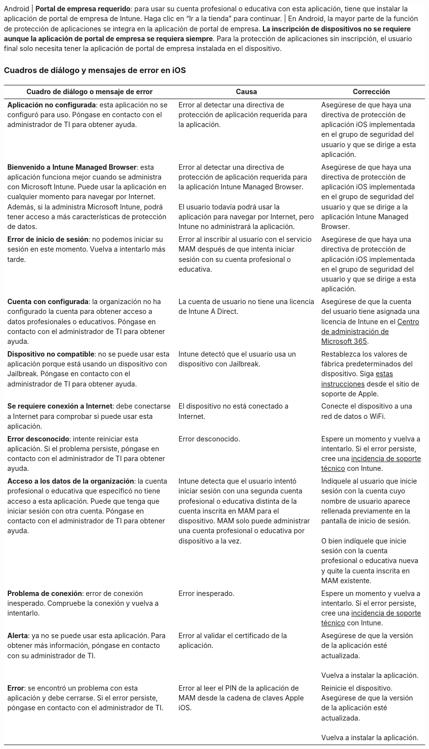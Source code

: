 Android | **Portal de empresa requerido**: para usar su cuenta profesional o educativa con esta aplicación, tiene que instalar la aplicación de portal de empresa de Intune. Haga clic en “Ir a la tienda” para continuar. | En Android, la mayor parte de la función de protección de aplicaciones se integra en la aplicación de portal de empresa. **La inscripción de dispositivos no se requiere aunque la aplicación de portal de empresa se requiera siempre**. Para la protección de aplicaciones sin inscripción, el usuario final solo necesita tener la aplicación de portal de empresa instalada en el dispositivo.

### <a name="error-messages-and-dialogs-on-ios"></a>Cuadros de diálogo y mensajes de error en iOS

Cuadro de diálogo o mensaje de error | Causa | Corrección |
-- | --- | --- |
**Aplicación no configurada**: esta aplicación no se configuró para uso. Póngase en contacto con el administrador de TI para obtener ayuda. | Error al detectar una directiva de protección de aplicación requerida para la aplicación. |Asegúrese de que haya una directiva de protección de aplicación iOS implementada en el grupo de seguridad del usuario y que se dirige a esta aplicación.
**Bienvenido a Intune Managed Browser**: esta aplicación funciona mejor cuando se administra con Microsoft Intune. Puede usar la aplicación en cualquier momento para navegar por Internet. Además, si la administra Microsoft Intune, podrá tener acceso a más características de protección de datos. | Error al detectar una directiva de protección de aplicación requerida para la aplicación Intune Managed Browser. <br><br>El usuario todavía podrá usar la aplicación para navegar por Internet, pero Intune no administrará la aplicación. | Asegúrese de que haya una directiva de protección de aplicación iOS implementada en el grupo de seguridad del usuario y que se dirige a la aplicación Intune Managed Browser.
**Error de inicio de sesión**: no podemos iniciar su sesión en este momento. Vuelva a intentarlo más tarde. | Error al inscribir al usuario con el servicio MAM después de que intenta iniciar sesión con su cuenta profesional o educativa. | Asegúrese de que haya una directiva de protección de aplicación iOS implementada en el grupo de seguridad del usuario y que se dirige a esta aplicación.
**Cuenta con configurada**: la organización no ha configurado la cuenta para obtener acceso a datos profesionales o educativos. Póngase en contacto con el administrador de TI para obtener ayuda. | La cuenta de usuario no tiene una licencia de Intune A Direct. | Asegúrese de que la cuenta del usuario tiene asignada una licencia de Intune en el [Centro de administración de Microsoft 365](https://admin.microsoft.com).
**Dispositivo no compatible**: no se puede usar esta aplicación porque está usando un dispositivo con Jailbreak. Póngase en contacto con el administrador de TI para obtener ayuda. | Intune detectó que el usuario usa un dispositivo con Jailbreak. | Restablezca los valores de fábrica predeterminados del dispositivo. Siga [estas instrucciones](https://support.apple.com/HT201274) desde el sitio de soporte de Apple.
**Se requiere conexión a Internet**: debe conectarse a Internet para comprobar si puede usar esta aplicación. | El dispositivo no está conectado a Internet. | Conecte el dispositivo a una red de datos o WiFi.
**Error desconocido**: intente reiniciar esta aplicación. Si el problema persiste, póngase en contacto con el administrador de TI para obtener ayuda. | Error desconocido. | Espere un momento y vuelva a intentarlo. Si el error persiste, cree una [incidencia de soporte técnico](get-support.md#create-an-online-support-ticket) con Intune.
**Acceso a los datos de la organización**: la cuenta profesional o educativa que especificó no tiene acceso a esta aplicación. Puede que tenga que iniciar sesión con otra cuenta. Póngase en contacto con el administrador de TI para obtener ayuda. | Intune detecta que el usuario intentó iniciar sesión con una segunda cuenta profesional o educativa distinta de la cuenta inscrita en MAM para el dispositivo. MAM solo puede administrar una cuenta profesional o educativa por dispositivo a la vez. | Indíquele al usuario que inicie sesión con la cuenta cuyo nombre de usuario aparece rellenada previamente en la pantalla de inicio de sesión. <br> <br> O bien indíquele que inicie sesión con la cuenta profesional o educativa nueva y quite la cuenta inscrita en MAM existente.
**Problema de conexión**: error de conexión inesperado. Compruebe la conexión y vuelva a intentarlo.  |  Error inesperado. | Espere un momento y vuelva a intentarlo. Si el error persiste, cree una [incidencia de soporte técnico](get-support.md#create-an-online-support-ticket) con Intune.
**Alerta**: ya no se puede usar esta aplicación. Para obtener más información, póngase en contacto con su administrador de TI. | Error al validar el certificado de la aplicación. | Asegúrese de que la versión de la aplicación esté actualizada. <br><br> Vuelva a instalar la aplicación.
**Error**: se encontró un problema con esta aplicación y debe cerrarse. Si el error persiste, póngase en contacto con el administrador de TI. | Error al leer el PIN de la aplicación de MAM desde la cadena de claves Apple iOS. | Reinicie el dispositivo. Asegúrese de que la versión de la aplicación esté actualizada. <br><br> Vuelva a instalar la aplicación.